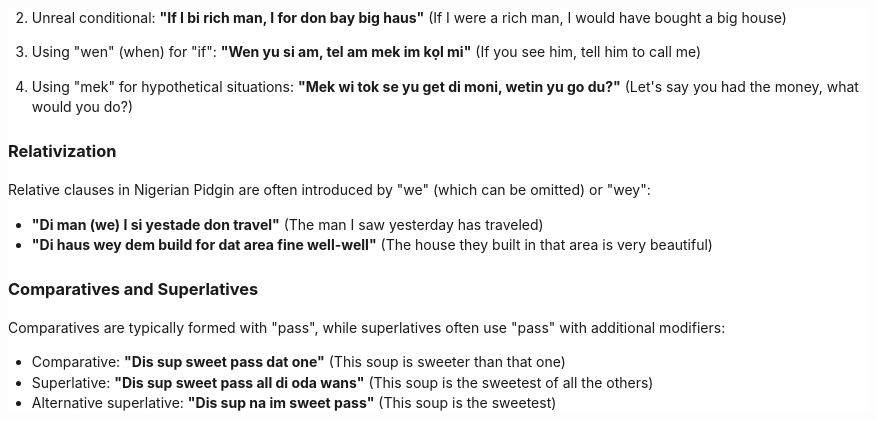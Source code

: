 2. Unreal conditional:
   **"If I bi rich man, I for don bay big haus"** (If I were a rich man, I would have bought a big house)

3. Using "wen" (when) for "if":
   **"Wen yu si am, tel am mek im kọl mi"** (If you see him, tell him to call me)

4. Using "mek" for hypothetical situations:
   **"Mek wi tok se yu get di moni, wetin yu go du?"** (Let's say you had the money, what would you do?)

### Relativization

Relative clauses in Nigerian Pidgin are often introduced by "we" (which can be omitted) or "wey":

- **"Di man (we) I si yestade don travel"** (The man I saw yesterday has traveled)
- **"Di haus wey dem build for dat area fine well-well"** (The house they built in that area is very beautiful)

### Comparatives and Superlatives

Comparatives are typically formed with "pass", while superlatives often use "pass" with additional modifiers:

- Comparative: **"Dis sup sweet pass dat one"** (This soup is sweeter than that one)
- Superlative: **"Dis sup sweet pass all di oda wans"** (This soup is the sweetest of all the others)
- Alternative superlative: **"Dis sup na im sweet pass"** (This soup is the sweetest)